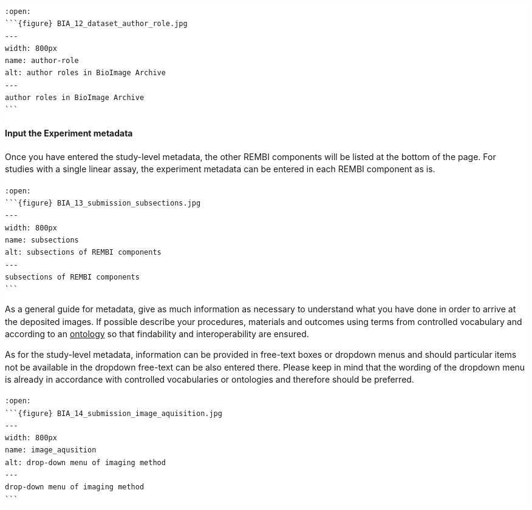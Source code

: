 
````{dropdown}
:open:
```{figure} BIA_12_dataset_author_role.jpg
---
width: 800px
name: author-role
alt: author roles in BioImage Archive
---
author roles in BioImage Archive
```
````


#### Input the Experiment metadata

Once you have entered the study-level metadata, the other REMBI components will be listed at the bottom of the page.
For studies with a single linear assay, the experiment metadata can be entered in each REMBI component as is. 

````{dropdown}
:open:
```{figure} BIA_13_submission_subsections.jpg
---
width: 800px
name: subsections
alt: subsections of REMBI components
---
subsections of REMBI components
```
````

As a general guide for metadata, give as much information as necessary to understand what you have done in order to 
arrive at the deposited images. If possible describe your procedures, materials and outcomes using terms from controlled
vocabulary and according to an [ontology](https://rdmkit.elixir-europe.org/metadata_management#how-do-you-find-appropriate-vocabularies-or-ontologies) 
so that findability and interoperability are ensured.

As for the study-level metadata, information can be provided in free-text boxes or dropdown menus and should particular
items not be available in the dropdown free-text can be also entered there. Please keep in mind that the wording of the 
dropdown menu is already in accordance with controlled vocabularies or ontologies and therefore should be preferred. 


````{dropdown}
:open:
```{figure} BIA_14_submission_image_aquisition.jpg
---
width: 800px
name: image_aqusition
alt: drop-down menu of imaging method
---
drop-down menu of imaging method
```
````

